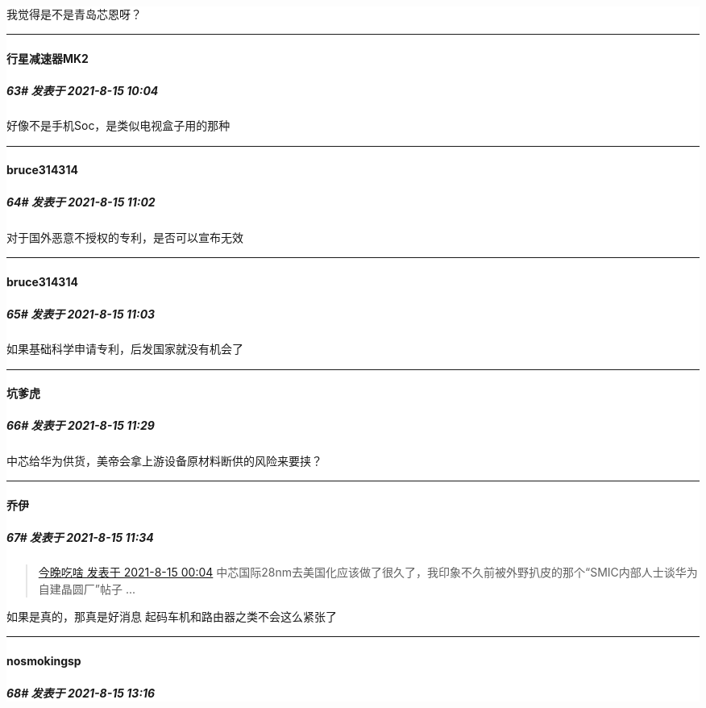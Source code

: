 
我觉得是不是青岛芯恩呀？


*****

####  行星减速器MK2  
##### 63#       发表于 2021-8-15 10:04


好像不是手机Soc，是类似电视盒子用的那种


*****

####  bruce314314  
##### 64#       发表于 2021-8-15 11:02


对于国外恶意不授权的专利，是否可以宣布无效


*****

####  bruce314314  
##### 65#       发表于 2021-8-15 11:03


如果基础科学申请专利，后发国家就没有机会了


                                               

*****

####  坑爹虎  
##### 66#       发表于 2021-8-15 11:29


中芯给华为供货，美帝会拿上游设备原材料断供的风险来要挟？


*****

####  乔伊  
##### 67#       发表于 2021-8-15 11:34


<blockquote><a href="httphttps://bbs.saraba1st.com/2b/forum.php?mod=redirect&amp;goto=findpost&amp;pid=52375310&amp;ptid=2020847" target="_blank">今晚吃啥 发表于 2021-8-15 00:04</a>
中芯国际28nm去美国化应该做了很久了，我印象不久前被外野扒皮的那个“SMIC内部人士谈华为自建晶圆厂”帖子 ...</blockquote>
如果是真的，那真是好消息
起码车机和路由器之类不会这么紧张了


                                                 

*****

####  nosmokingsp  
##### 68#       发表于 2021-8-15 13:16
